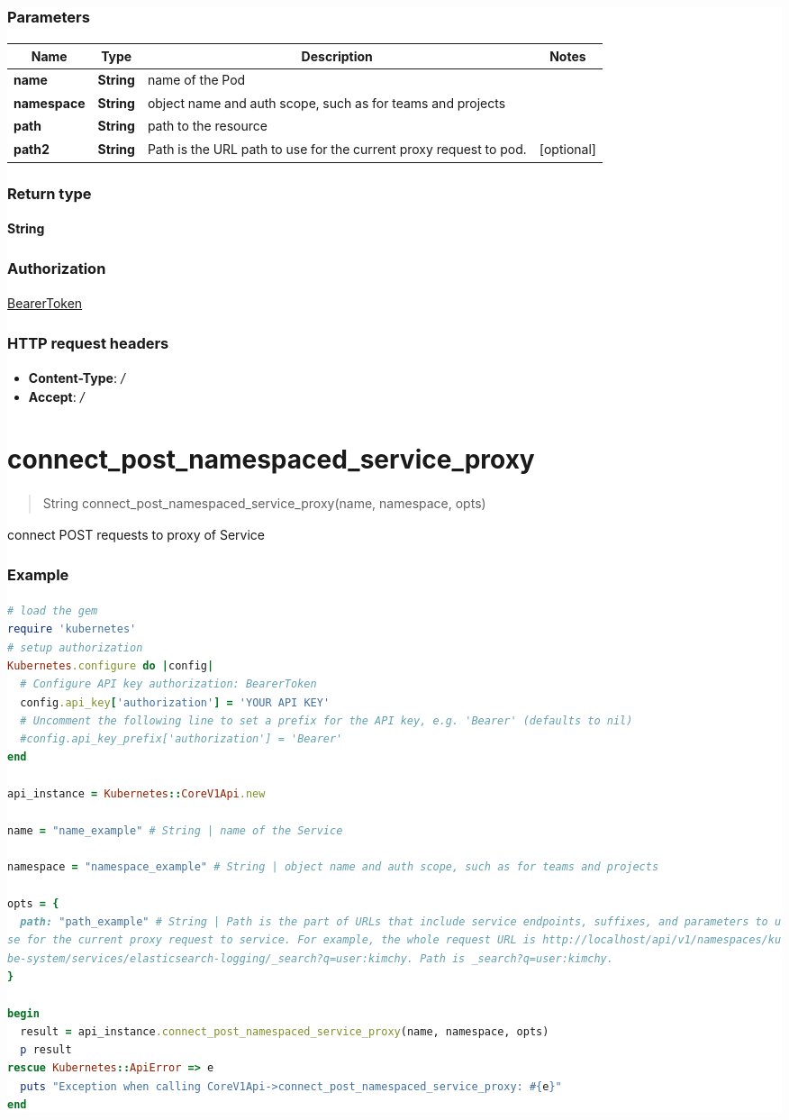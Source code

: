### Parameters

Name | Type | Description  | Notes
------------- | ------------- | ------------- | -------------
 **name** | **String**| name of the Pod | 
 **namespace** | **String**| object name and auth scope, such as for teams and projects | 
 **path** | **String**| path to the resource | 
 **path2** | **String**| Path is the URL path to use for the current proxy request to pod. | [optional] 

### Return type

**String**

### Authorization

[BearerToken](../README.md#BearerToken)

### HTTP request headers

 - **Content-Type**: */*
 - **Accept**: */*



# **connect_post_namespaced_service_proxy**
> String connect_post_namespaced_service_proxy(name, namespace, opts)



connect POST requests to proxy of Service

### Example
```ruby
# load the gem
require 'kubernetes'
# setup authorization
Kubernetes.configure do |config|
  # Configure API key authorization: BearerToken
  config.api_key['authorization'] = 'YOUR API KEY'
  # Uncomment the following line to set a prefix for the API key, e.g. 'Bearer' (defaults to nil)
  #config.api_key_prefix['authorization'] = 'Bearer'
end

api_instance = Kubernetes::CoreV1Api.new

name = "name_example" # String | name of the Service

namespace = "namespace_example" # String | object name and auth scope, such as for teams and projects

opts = { 
  path: "path_example" # String | Path is the part of URLs that include service endpoints, suffixes, and parameters to use for the current proxy request to service. For example, the whole request URL is http://localhost/api/v1/namespaces/kube-system/services/elasticsearch-logging/_search?q=user:kimchy. Path is _search?q=user:kimchy.
}

begin
  result = api_instance.connect_post_namespaced_service_proxy(name, namespace, opts)
  p result
rescue Kubernetes::ApiError => e
  puts "Exception when calling CoreV1Api->connect_post_namespaced_service_proxy: #{e}"
end
```
